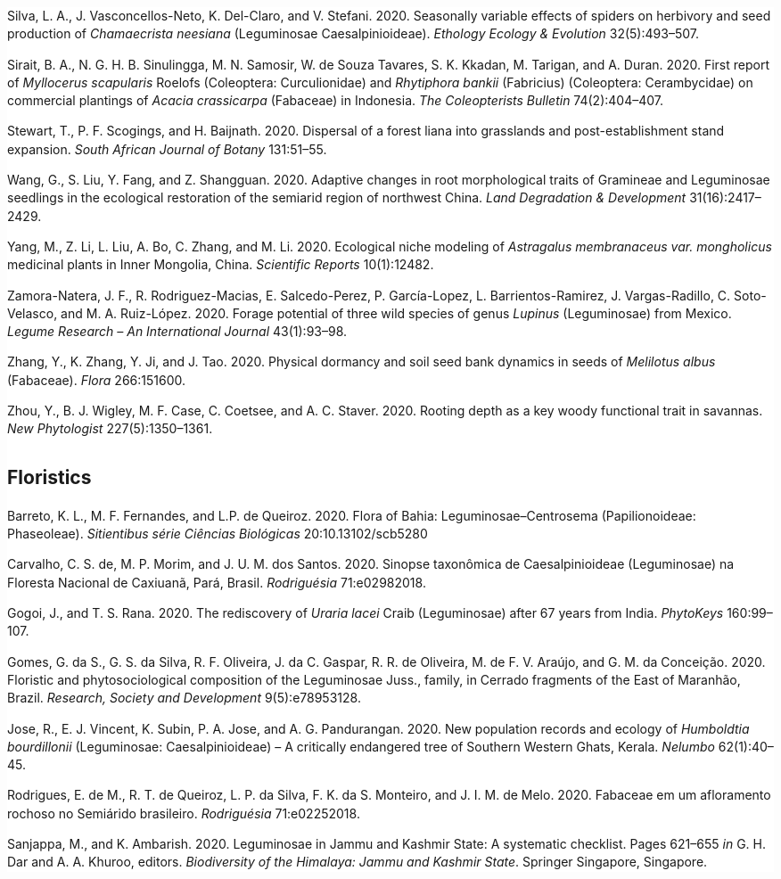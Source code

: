 Silva, L. A., J. Vasconcellos-Neto, K. Del-Claro, and V. Stefani. 2020. Seasonally variable effects of spiders on herbivory and seed production of *Chamaecrista neesiana* (Leguminosae Caesalpinioideae). *Ethology Ecology & Evolution* 32(5):493–507.

Sirait, B. A., N. G. H. B. Sinulingga, M. N. Samosir, W. de Souza Tavares, S. K. Kkadan, M. Tarigan, and A. Duran. 2020. First report of *Myllocerus scapularis* Roelofs (Coleoptera: Curculionidae) and *Rhytiphora bankii* (Fabricius) (Coleoptera: Cerambycidae) on commercial plantings of *Acacia crassicarpa* (Fabaceae) in Indonesia. *The Coleopterists Bulletin* 74(2):404–407.

Stewart, T., P. F. Scogings, and H. Baijnath. 2020. Dispersal of a forest liana into grasslands and post-establishment stand expansion. *South African Journal of Botany* 131:51–55.

Wang, G., S. Liu, Y. Fang, and Z. Shangguan. 2020. Adaptive changes in root morphological traits of Gramineae and Leguminosae seedlings in the ecological restoration of the semiarid region of northwest China. *Land Degradation & Development* 31(16):2417–2429.

Yang, M., Z. Li, L. Liu, A. Bo, C. Zhang, and M. Li. 2020. Ecological niche modeling of *Astragalus membranaceus var. mongholicus* medicinal plants in Inner Mongolia, China. *Scientific Reports* 10(1):12482.

Zamora-Natera, J. F., R. Rodriguez-Macias, E. Salcedo-Perez, P. García-Lopez, L. Barrientos-Ramirez, J. Vargas-Radillo, C. Soto-Velasco, and M. A. Ruiz-López. 2020. Forage potential of three wild species of genus *Lupinus* (Leguminosae) from Mexico. *Legume Research – An International Journal* 43(1):93–98.

Zhang, Y., K. Zhang, Y. Ji, and J. Tao. 2020. Physical dormancy and soil seed bank dynamics in seeds of *Melilotus albus* (Fabaceae). *Flora* 266:151600.

Zhou, Y., B. J. Wigley, M. F. Case, C. Coetsee, and A. C. Staver. 2020. Rooting depth as a key woody functional trait in savannas. *New Phytologist* 227(5):1350–1361.

## Floristics

Barreto, K. L., M. F. Fernandes, and L.P. de Queiroz. 2020. Flora of Bahia: Leguminosae–Centrosema (Papilionoideae: Phaseoleae). *Sitientibus série Ciências Biológicas* 20:10.13102/scb5280

Carvalho, C. S. de, M. P. Morim, and J. U. M. dos Santos. 2020. Sinopse taxonômica de Caesalpinioideae (Leguminosae) na Floresta Nacional de Caxiuanã, Pará, Brasil. *Rodriguésia* 71:e02982018.

Gogoi, J., and T. S. Rana. 2020. The rediscovery of *Uraria lacei* Craib (Leguminosae) after 67 years from India. *PhytoKeys* 160:99–107.

Gomes, G. da S., G. S. da Silva, R. F. Oliveira, J. da C. Gaspar, R. R. de Oliveira, M. de F. V. Araújo, and G. M. da Conceição. 2020. Floristic and phytosociological composition of the Leguminosae Juss., family, in Cerrado fragments of the East of Maranhão, Brazil. *Research, Society and Development* 9(5):e78953128.

Jose, R., E. J. Vincent, K. Subin, P. A. Jose, and A. G. Pandurangan. 2020. New population records and ecology of *Humboldtia bourdillonii* (Leguminosae: Caesalpinioideae) – A critically endangered tree of Southern Western Ghats, Kerala. *Nelumbo* 62(1):40–45.

Rodrigues, E. de M., R. T. de Queiroz, L. P. da Silva, F. K. da S. Monteiro, and J. I. M. de Melo. 2020. Fabaceae em um afloramento rochoso no Semiárido brasileiro. *Rodriguésia* 71:e02252018.

Sanjappa, M., and K. Ambarish. 2020. Leguminosae in Jammu and Kashmir State: A systematic checklist. Pages 621–655 *in* G. H. Dar and A. A. Khuroo, editors. *Biodiversity of the Himalaya: Jammu and Kashmir State*. Springer Singapore, Singapore.
